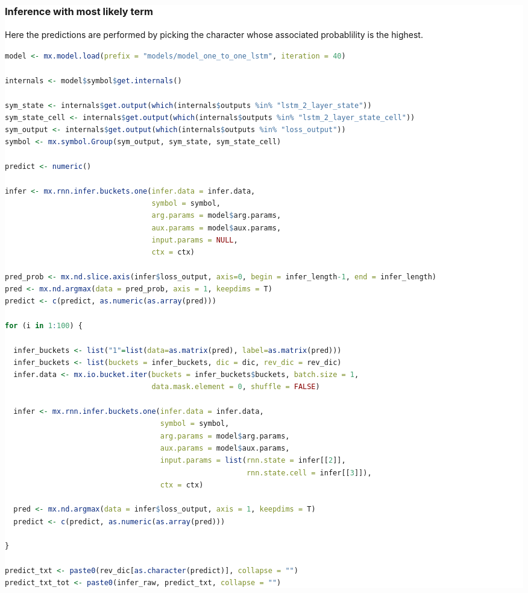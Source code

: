 ### Inference with most likely term

Here the predictions are performed by picking the character whose associated probablility is the highest.

``` r
model <- mx.model.load(prefix = "models/model_one_to_one_lstm", iteration = 40)

internals <- model$symbol$get.internals()

sym_state <- internals$get.output(which(internals$outputs %in% "lstm_2_layer_state"))
sym_state_cell <- internals$get.output(which(internals$outputs %in% "lstm_2_layer_state_cell"))
sym_output <- internals$get.output(which(internals$outputs %in% "loss_output"))
symbol <- mx.symbol.Group(sym_output, sym_state, sym_state_cell)

predict <- numeric()

infer <- mx.rnn.infer.buckets.one(infer.data = infer.data, 
                                  symbol = symbol,
                                  arg.params = model$arg.params,
                                  aux.params = model$aux.params,
                                  input.params = NULL, 
                                  ctx = ctx)

pred_prob <- mx.nd.slice.axis(infer$loss_output, axis=0, begin = infer_length-1, end = infer_length)
pred <- mx.nd.argmax(data = pred_prob, axis = 1, keepdims = T)
predict <- c(predict, as.numeric(as.array(pred)))

for (i in 1:100) {
  
  infer_buckets <- list("1"=list(data=as.matrix(pred), label=as.matrix(pred)))
  infer_buckets <- list(buckets = infer_buckets, dic = dic, rev_dic = rev_dic)
  infer.data <- mx.io.bucket.iter(buckets = infer_buckets$buckets, batch.size = 1, 
                                  data.mask.element = 0, shuffle = FALSE)
  
  infer <- mx.rnn.infer.buckets.one(infer.data = infer.data, 
                                    symbol = symbol,
                                    arg.params = model$arg.params,
                                    aux.params = model$aux.params,
                                    input.params = list(rnn.state = infer[[2]], 
                                                        rnn.state.cell = infer[[3]]), 
                                    ctx = ctx)
  
  pred <- mx.nd.argmax(data = infer$loss_output, axis = 1, keepdims = T)
  predict <- c(predict, as.numeric(as.array(pred)))
  
}

predict_txt <- paste0(rev_dic[as.character(predict)], collapse = "")
predict_txt_tot <- paste0(infer_raw, predict_txt, collapse = "")
```
